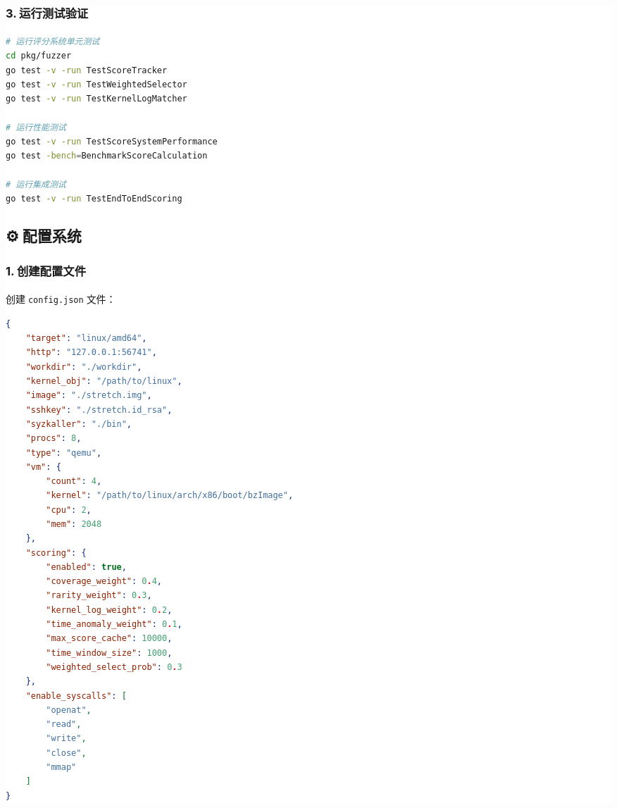 ### 3. 运行测试验证

```bash
# 运行评分系统单元测试
cd pkg/fuzzer
go test -v -run TestScoreTracker
go test -v -run TestWeightedSelector
go test -v -run TestKernelLogMatcher

# 运行性能测试
go test -v -run TestScoreSystemPerformance
go test -bench=BenchmarkScoreCalculation

# 运行集成测试
go test -v -run TestEndToEndScoring
```

## ⚙️ 配置系统

### 1. 创建配置文件

创建 `config.json` 文件：

```json
{
    "target": "linux/amd64",
    "http": "127.0.0.1:56741",
    "workdir": "./workdir",
    "kernel_obj": "/path/to/linux",
    "image": "./stretch.img",
    "sshkey": "./stretch.id_rsa",
    "syzkaller": "./bin",
    "procs": 8,
    "type": "qemu",
    "vm": {
        "count": 4,
        "kernel": "/path/to/linux/arch/x86/boot/bzImage",
        "cpu": 2,
        "mem": 2048
    },
    "scoring": {
        "enabled": true,
        "coverage_weight": 0.4,
        "rarity_weight": 0.3,
        "kernel_log_weight": 0.2,
        "time_anomaly_weight": 0.1,
        "max_score_cache": 10000,
        "time_window_size": 1000,
        "weighted_select_prob": 0.3
    },
    "enable_syscalls": [
        "openat",
        "read",
        "write",
        "close",
        "mmap"
    ]
}
```
